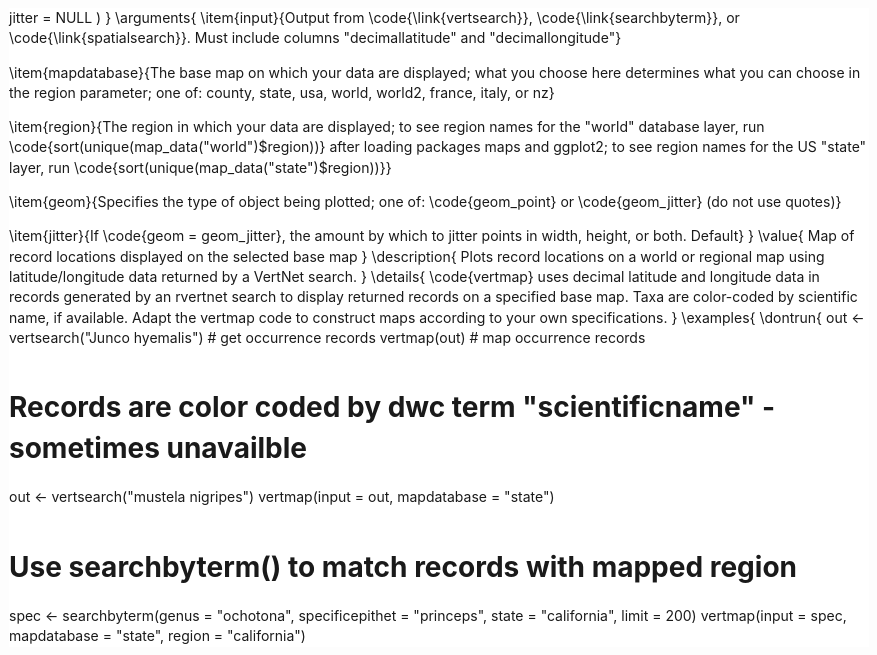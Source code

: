   jitter = NULL
)
}
\arguments{
\item{input}{Output from \code{\link{vertsearch}},
\code{\link{searchbyterm}}, or \code{\link{spatialsearch}}. Must
include columns "decimallatitude" and "decimallongitude"}

\item{mapdatabase}{The base map on which your data are displayed; what you
choose here determines what you can choose in the region parameter; one
of: county, state, usa, world, world2, france, italy, or nz}

\item{region}{The region in which your data are displayed; to see region names
for the "world" database layer, run
\code{sort(unique(map_data("world")$region))} after loading packages maps
and ggplot2; to see region names for the US "state" layer, run
\code{sort(unique(map_data("state")$region))}}

\item{geom}{Specifies the type of object being plotted; one of: \code{geom_point} or
\code{geom_jitter} (do not use quotes)}

\item{jitter}{If \code{geom = geom_jitter}, the amount by which to jitter points in
width, height, or both. Default}
}
\value{
Map of record locations displayed on the selected base map
}
\description{
Plots record locations on a world or regional map using latitude/longitude
data returned by a VertNet search.
}
\details{
\code{vertmap} uses decimal latitude and longitude data in records generated by
an rvertnet search to display returned records on a specified base map. Taxa
are color-coded by scientific name, if available. Adapt the vertmap code to
construct maps according to your own specifications.
}
\examples{
\dontrun{
out <- vertsearch("Junco hyemalis") # get occurrence records
vertmap(out)                        # map occurrence records

# Records are color coded by dwc term "scientificname" - sometimes unavailble
out <- vertsearch("mustela nigripes")
vertmap(input = out, mapdatabase = "state")

# Use searchbyterm() to match records with mapped region
spec <- searchbyterm(genus = "ochotona", specificepithet = "princeps", state = "california",
limit = 200)
vertmap(input = spec, mapdatabase = "state", region = "california")
